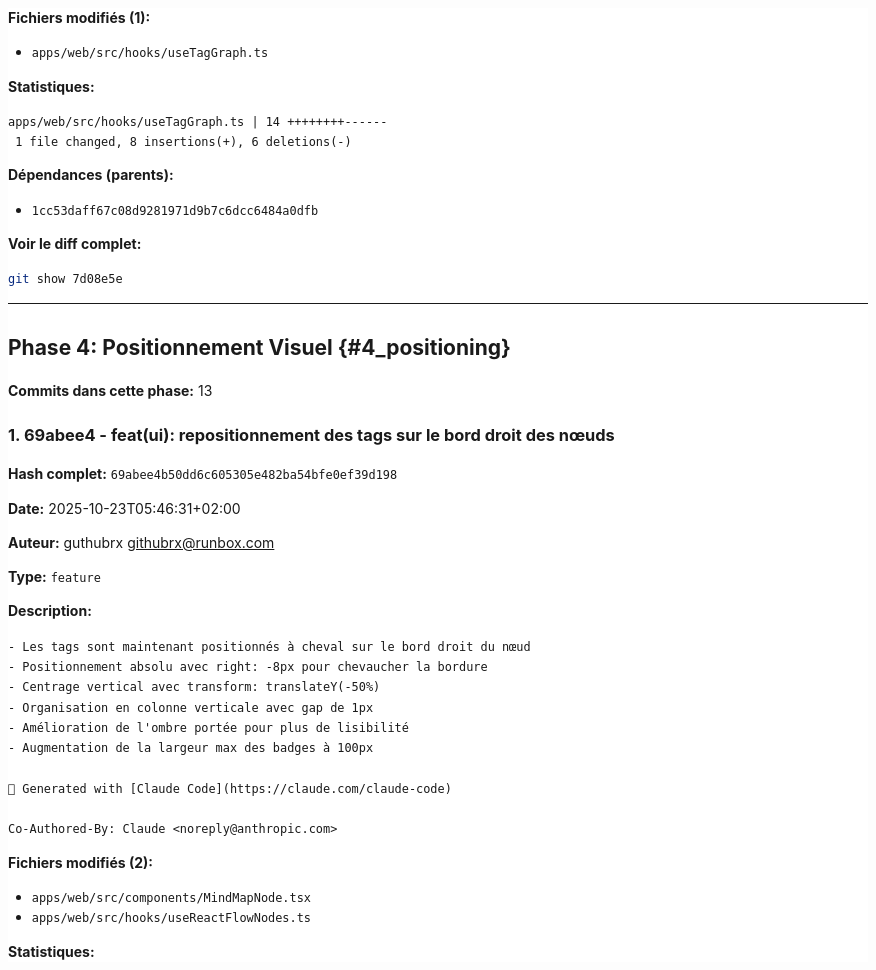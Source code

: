 **Fichiers modifiés (1):**

- `apps/web/src/hooks/useTagGraph.ts`

**Statistiques:**

```
apps/web/src/hooks/useTagGraph.ts | 14 ++++++++------
 1 file changed, 8 insertions(+), 6 deletions(-)
```

**Dépendances (parents):**

- `1cc53daff67c08d9281971d9b7c6dcc6484a0dfb`

**Voir le diff complet:**

```bash
git show 7d08e5e
```

---

## Phase 4: Positionnement Visuel {#4_positioning}

**Commits dans cette phase:** 13

### 1. 69abee4 - feat(ui): repositionnement des tags sur le bord droit des nœuds

**Hash complet:** `69abee4b50dd6c605305e482ba54bfe0ef39d198`

**Date:** 2025-10-23T05:46:31+02:00

**Auteur:** guthubrx <githubrx@runbox.com>

**Type:** `feature`

**Description:**

```
- Les tags sont maintenant positionnés à cheval sur le bord droit du nœud
- Positionnement absolu avec right: -8px pour chevaucher la bordure
- Centrage vertical avec transform: translateY(-50%)
- Organisation en colonne verticale avec gap de 1px
- Amélioration de l'ombre portée pour plus de lisibilité
- Augmentation de la largeur max des badges à 100px

🤖 Generated with [Claude Code](https://claude.com/claude-code)

Co-Authored-By: Claude <noreply@anthropic.com>
```

**Fichiers modifiés (2):**

- `apps/web/src/components/MindMapNode.tsx`
- `apps/web/src/hooks/useReactFlowNodes.ts`

**Statistiques:**
